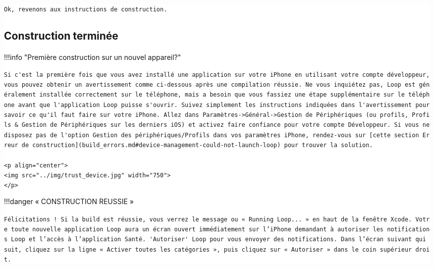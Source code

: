     Ok, revenons aux instructions de construction.

## Construction terminée

!!!info "Première construction sur un nouvel appareil?"

    Si c'est la première fois que vous avez installé une application sur votre iPhone en utilisant votre compte développeur, vous pouvez obtenir un avertissement comme ci-dessous après une compilation réussie. Ne vous inquiétez pas, Loop est généralement installée correctement sur le téléphone, mais a besoin que vous fassiez une étape supplémentaire sur le téléphone avant que l'application Loop puisse s'ouvrir. Suivez simplement les instructions indiquées dans l'avertissement pour savoir ce qu'il faut faire sur votre iPhone. Allez dans Paramètres->Général->Gestion de Périphériques (ou profils, Profils & Gestion de Périphériques sur les derniers iOS) et activez faire confiance pour votre compte Développeur. Si vous ne disposez pas de l'option Gestion des périphériques/Profils dans vos paramètres iPhone, rendez-vous sur [cette section Erreur de construction](build_errors.md#device-management-could-not-launch-loop) pour trouver la solution.
    
    <p align="center">
    <img src="../img/trust_device.jpg" width="750">
    </p>

!!!danger « CONSTRUCTION REUSSIE »

    Félicitations ! Si la build est réussie, vous verrez le message ou « Running Loop... » en haut de la fenêtre Xcode. Votre toute nouvelle application Loop aura un écran ouvert immédiatement sur l’iPhone demandant à autoriser les notifications Loop et l’accès à l’application Santé. 'Autoriser' Loop pour vous envoyer des notifications. Dans l’écran suivant qui suit, cliquez sur la ligne « Activer toutes les catégories », puis cliquez sur « Autoriser » dans le coin supérieur droit.
    
    